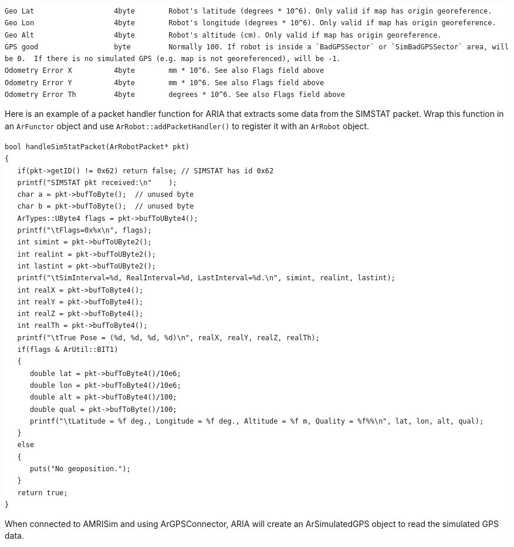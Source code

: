     Geo Lat                   4byte        Robot's latitude (degrees * 10^6). Only valid if map has origin georeference.
    Geo Lon                   4byte        Robot's longitude (degrees * 10^6). Only valid if map has origin georeference.
    Geo Alt                   4byte        Robot's altitude (cm). Only valid if map has origin georeference.
    GPS good                  byte         Normally 100. If robot is inside a `BadGPSSector` or `SimBadGPSSector` area, will be 0.  If there is no simulated GPS (e.g. map is not georeferenced), will be -1.
    Odometry Error X          4byte        mm * 10^6. See also Flags field above
    Odometry Error Y          4byte        mm * 10^6. See also Flags field above
    Odometry Error Th         4byte        degrees * 10^6. See also Flags field above


Here is an example of a packet handler function for ARIA that extracts some data from the
SIMSTAT packet. Wrap this function in an `ArFunctor` object and use
`ArRobot::addPacketHandler()` to register it with an
`ArRobot` object.

    bool handleSimStatPacket(ArRobotPacket* pkt)
    {
       if(pkt->getID() != 0x62) return false; // SIMSTAT has id 0x62
       printf("SIMSTAT pkt received:\n"    );
       char a = pkt->bufToByte();  // unused byte
       char b = pkt->bufToByte();  // unused byte
       ArTypes::UByte4 flags = pkt->bufToUByte4();
       printf("\tFlags=0x%x\n", flags);
       int simint = pkt->bufToUByte2();
       int realint = pkt->bufToUByte2();
       int lastint = pkt->bufToUByte2();
       printf("\tSimInterval=%d, RealInterval=%d, LastInterval=%d.\n", simint, realint, lastint);
       int realX = pkt->bufToByte4();
       int realY = pkt->bufToByte4();
       int realZ = pkt->bufToByte4();
       int realTh = pkt->bufToByte4();
       printf("\tTrue Pose = (%d, %d, %d, %d)\n", realX, realY, realZ, realTh);
       if(flags & ArUtil::BIT1)
       {
          double lat = pkt->bufToByte4()/10e6;
          double lon = pkt->bufToByte4()/10e6;
          double alt = pkt->bufToByte4()/100;
          double qual = pkt->bufToByte()/100;
          printf("\tLatitude = %f deg., Longitude = %f deg., Altitude = %f m, Quality = %f%%\n", lat, lon, alt, qual);
       }
       else
       {
          puts("No geoposition.");
       }
       return true;
    }
When connected to AMRISim and using ArGPSConnector, ARIA will create an
ArSimulatedGPS object to read the simulated GPS data.
